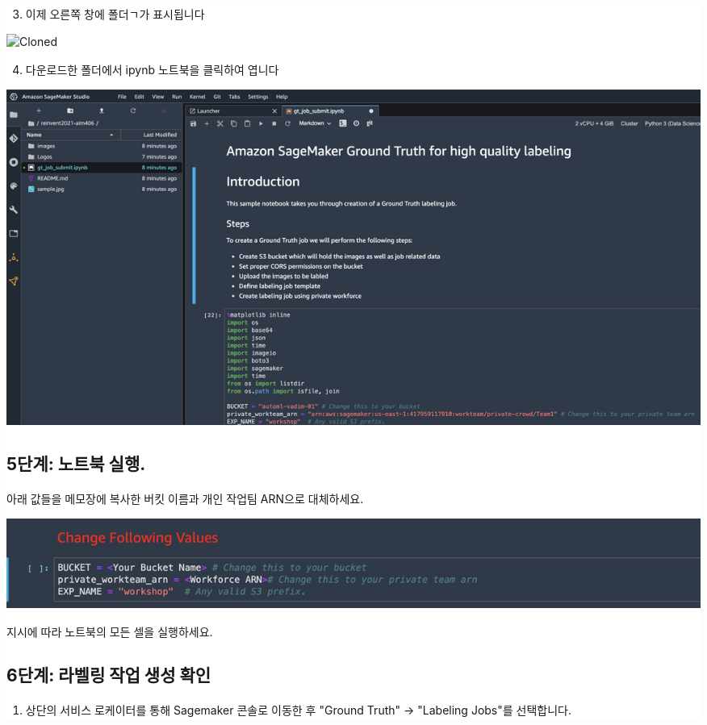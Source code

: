 3. 이제 오른쪽 창에 폴더ㄱ가 표시됩니다

![Cloned](./src/images/6_3.png)

4. 다운로드한 폴더에서 ipynb 노트북을 클릭하여 엽니다

![Open Notebook](./src/images/6_4.png)


## 5단계: 노트북 실행.

아래 값들을 메모장에 복사한 버킷 이름과 개인 작업팀 ARN으로 대체하세요.

![Change](./src/images/6_5.png)

지시에 따라 노트북의 모든 셀을 실행하세요.


## 6단계: 라벨링 작업 생성 확인

1. 상단의 서비스 로케이터를 통해 Sagemaker 콘솔로 이동한 후 "Ground Truth" -> "Labeling Jobs"를 선택합니다. 
